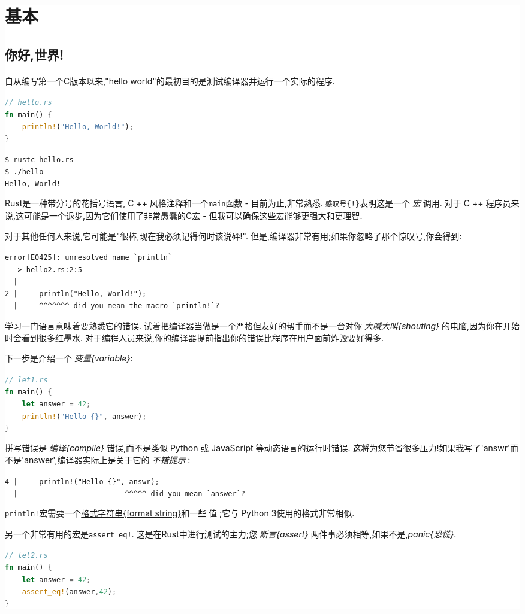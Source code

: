 
# 基本

## 你好,世界!

自从编写第一个C版本以来,"hello world"的最初目的是测试编译器并运行一个实际的程序. 

```rust
// hello.rs
fn main() {
    println!("Hello, World!");
}
```

    $ rustc hello.rs
    $ ./hello
    Hello, World!

Rust是一种带分号的花括号语言, C ++ 风格注释和一个`main`函数 - 目前为止,非常熟悉. `感叹号{!}`表明这是一个 _宏_ 调用. 对于 C ++ 程序员来说,这可能是一个退步,因为它们使用了非常愚蠢的C宏 - 但我可以确保这些宏能够更强大和更理智. 

对于其他任何人来说,它可能是"很棒,现在我必须记得何时该说砰!". 但是,编译器非常有用;如果你忽略了那个惊叹号,你会得到: 

    error[E0425]: unresolved name `println`
     --> hello2.rs:2:5
      |
    2 |     println("Hello, World!");
      |     ^^^^^^^ did you mean the macro `println!`?

学习一门语言意味着要熟悉它的错误. 试着把编译器当做是一个严格但友好的帮手而不是一台对你 _大喊大叫{shouting}_ 的电脑,因为你在开始时会看到很多红墨水. 对于编程人员来说,你的编译器提前指出你的错误比程序在用户面前炸毁要好得多. 

下一步是介绍一个 _变量{variable}_: 

```rust
// let1.rs
fn main() {
    let answer = 42;
    println!("Hello {}", answer);
}
```

拼写错误是 _编译{compile}_ 错误,而不是类似 Python 或 JavaScript 等动态语言的运行时错误. 这将为您节省很多压力!如果我写了'answr'而不是'answer',编译器实际上是关于它的 _不错提示_ : 

    4 |     println!("Hello {}", answr);
      |                         ^^^^^ did you mean `answer`?

`println!`宏需要一个[格式字符串{format string}](https://doc.rust-lang.org/std/fmt/index.html)和一些 值 ;它与 Python 3使用的格式非常相似. 

另一个非常有用的宏是`assert_eq!`. 这是在Rust中进行测试的主力;您 _断言{assert}_ 两件事必须相等,如果不是,_panic{恐慌}_. 

```rust
// let2.rs
fn main() {
    let answer = 42;
    assert_eq!(answer,42);
}
```
